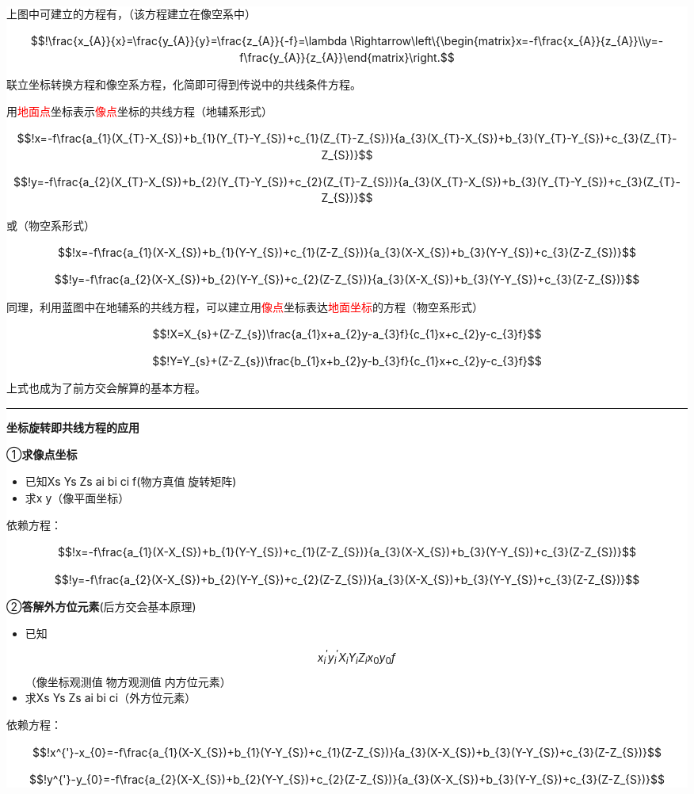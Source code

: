 上图中可建立的方程有，（该方程建立在像空系中）

$$!\frac{x_{A}}{x}=\frac{y_{A}}{y}=\frac{z_{A}}{-f}=\lambda \Rightarrow\left\{\begin{matrix}x=-f\frac{x_{A}}{z_{A}}\\y=-f\frac{y_{A}}{z_{A}}\end{matrix}\right.$$

联立坐标转换方程和像空系方程，化简即可得到传说中的共线条件方程。

用<font color="#FF0000">地面点</font>坐标表示<font color="#FF0000">像点</font>坐标的共线方程（地辅系形式）

$$!x=-f\frac{a_{1}(X_{T}-X_{S})+b_{1}(Y_{T}-Y_{S})+c_{1}(Z_{T}-Z_{S})}{a_{3}(X_{T}-X_{S})+b_{3}(Y_{T}-Y_{S})+c_{3}(Z_{T}-Z_{S})}$$

$$!y=-f\frac{a_{2}(X_{T}-X_{S})+b_{2}(Y_{T}-Y_{S})+c_{2}(Z_{T}-Z_{S})}{a_{3}(X_{T}-X_{S})+b_{3}(Y_{T}-Y_{S})+c_{3}(Z_{T}-Z_{S})}$$

或（物空系形式）

$$!x=-f\frac{a_{1}(X-X_{S})+b_{1}(Y-Y_{S})+c_{1}(Z-Z_{S})}{a_{3}(X-X_{S})+b_{3}(Y-Y_{S})+c_{3}(Z-Z_{S})}$$

$$!y=-f\frac{a_{2}(X-X_{S})+b_{2}(Y-Y_{S})+c_{2}(Z-Z_{S})}{a_{3}(X-X_{S})+b_{3}(Y-Y_{S})+c_{3}(Z-Z_{S})}$$

同理，利用蓝图中在地辅系的共线方程，可以建立用<font color="#FF0000">像点</font>坐标表达<font color="#FF0000">地面坐标</font>的方程（物空系形式）

$$!X=X_{s}+(Z-Z_{s})\frac{a_{1}x+a_{2}y-a_{3}f}{c_{1}x+c_{2}y-c_{3}f}$$

$$!Y=Y_{s}+(Z-Z_{s})\frac{b_{1}x+b_{2}y-b_{3}f}{c_{1}x+c_{2}y-c_{3}f}$$

上式也成为了前方交会解算的基本方程。

* * *

**<a name="坐标旋转即共线方程的应用">坐标旋转即共线方程的应用</a>**

①**求像点坐标**

*   已知Xs Ys Zs ai bi ci f(物方真值 旋转矩阵)
*   求x y（像平面坐标）

依赖方程：

$$!x=-f\frac{a_{1}(X-X_{S})+b_{1}(Y-Y_{S})+c_{1}(Z-Z_{S})}{a_{3}(X-X_{S})+b_{3}(Y-Y_{S})+c_{3}(Z-Z_{S})}$$

$$!y=-f\frac{a_{2}(X-X_{S})+b_{2}(Y-Y_{S})+c_{2}(Z-Z_{S})}{a_{3}(X-X_{S})+b_{3}(Y-Y_{S})+c_{3}(Z-Z_{S})}$$

②**答解外方位元素**(后方交会基本原理)

*   已知$$x_{i}^{'} y_{i}^{'} X_{i} Y_{i} Z_{i} x_{0} y_{0} f$$（像坐标观测值 物方观测值 内方位元素）
*   求Xs Ys Zs ai bi ci（外方位元素）

依赖方程：

$$!x^{'}-x_{0}=-f\frac{a_{1}(X-X_{S})+b_{1}(Y-Y_{S})+c_{1}(Z-Z_{S})}{a_{3}(X-X_{S})+b_{3}(Y-Y_{S})+c_{3}(Z-Z_{S})}$$

$$!y^{'}-y_{0}=-f\frac{a_{2}(X-X_{S})+b_{2}(Y-Y_{S})+c_{2}(Z-Z_{S})}{a_{3}(X-X_{S})+b_{3}(Y-Y_{S})+c_{3}(Z-Z_{S})}$$
